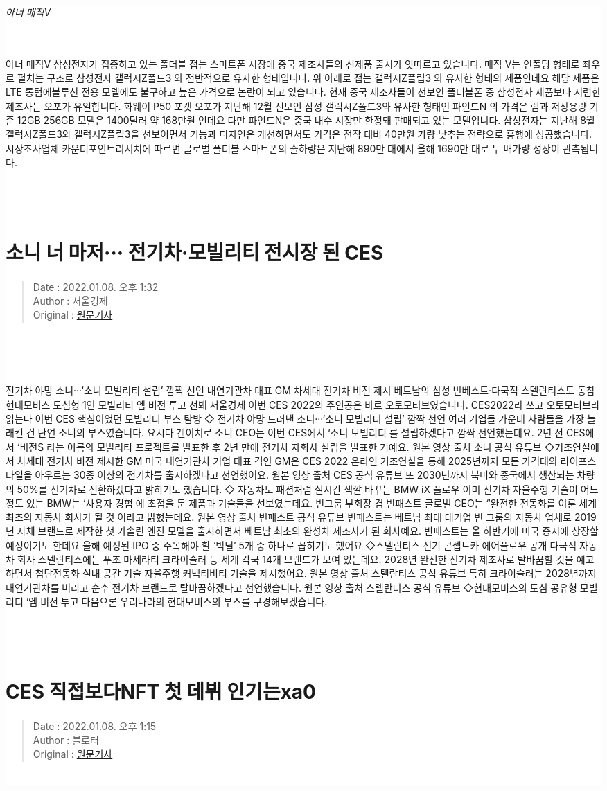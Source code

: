 <img alt="" src="https://imgnews.pstatic.net/image/015/2022/01/08/0004650570_001_20220108141501057.jpg?type=w647"><em class="img_desc">아너 매직V</em></img>  
<br/><br/>  
  
아너 매직V 삼성전자가 집중하고 있는 폴더블 접는 스마트폰 시장에 중국 제조사들의 신제품 출시가 잇따르고 있습니다.
매직 V는 인폴딩 형태로 좌우로 펼치는 구조로 삼성전자 갤럭시Z폴드3 와 전반적으로 유사한 형태입니다.
위 아래로 접는 갤럭시Z플립3 와 유사한 형태의 제품인데요 해당 제품은 LTE 롱텀에볼루션 전용 모델에도 불구하고 높은 가격으로 논란이 되고 있습니다.
현재 중국 제조사들이 선보인 폴더블폰 중 삼성전자 제품보다 저렴한 제조사는 오포가 유일합니다.
화웨이 P50 포켓 오포가 지난해 12월 선보인 삼성 갤럭시Z폴드3와 유사한 형태인 파인드N 의 가격은 램과 저장용량 기준 12GB 256GB 모델은 1400달러 약 168만원 인데요 다만 파인드N은 중국 내수 시장만 한정돼 판매되고 있는 모델입니다.
삼성전자는 지난해 8월 갤럭시Z폴드3와 갤럭시Z플립3을 선보이면서 기능과 디자인은 개선하면서도 가격은 전작 대비 40만원 가량 낮추는 전략으로 흥행에 성공했습니다.
시장조사업체 카운터포인트리서치에 따르면 글로벌 폴더블 스마트폰의 출하량은 지난해 890만 대에서 올해 1690만 대로 두 배가량 성장이 관측됩니다.  
<br/><br/><br/>  

  
# 소니 너 마저··· 전기차·모빌리티 전시장 된 CES  
  
> Date : 2022.01.08. 오후 1:32  
> Author : 서울경제  
> Original : [원문기사](https://news.naver.com/main/read.naver?mode=LSD&mid=sec&sid1=105&oid=011&aid=0004005692)  
<br/>  
  
<img alt="" src="https://imgnews.pstatic.net/image/011/2022/01/08/0004005692_001_20220108133201020.jpg?type=w647"/>  
<br/><br/>  
  
전기차 야망 소니···‘소니 모빌리티 설립’ 깜짝 선언 내연기관차 대표 GM 차세대 전기차 비전 제시 베트남의 삼성 빈베스트·다국적 스텔란티스도 동참 현대모비스 도심형 1인 모빌리티 엠 비전 투고 선봬 서울경제 이번 CES 2022의 주인공은 바로 오토모티브였습니다.
CES2022라 쓰고 오토모티브라 읽는다 이번 CES 핵심이었던 모빌리티 부스 탐방 ◇ 전기차 야망 드러낸 소니···‘소니 모빌리티 설립’ 깜짝 선언 여러 기업들 가운데 사람들을 가장 놀래킨 건 단연 소니의 부스였습니다.
요시다 겐이치로 소니 CEO는 이번 CES에서 ‘소니 모빌리티 를 설립하겠다고 깜짝 선언했는데요.
2년 전 CES에서 ‘비전S 라는 이름의 모빌리티 프로젝트를 발표한 후 2년 만에 전기차 자회사 설립을 발표한 거예요.
원본 영상 출처 소니 공식 유튜브 ◇기조연설에서 차세대 전기차 비전 제시한 GM 미국 내연기관차 기업 대표 격인 GM은 CES 2022 온라인 기조연설을 통해 2025년까지 모든 가격대와 라이프스타일을 아우르는 30종 이상의 전기차를 출시하겠다고 선언했어요.
원본 영상 출처 CES 공식 유튜브 또 2030년까지 북미와 중국에서 생산되는 차량의 50%를 전기차로 전환하겠다고 밝히기도 했습니다.
◇ 자동차도 패션처럼 실시간 색깔 바꾸는 BMW iX 플로우 이미 전기차 자율주행 기술이 어느 정도 있는 BMW는 ‘사용자 경험 에 초점을 둔 제품과 기술들을 선보였는데요.
빈그룹 부회장 겸 빈패스트 글로벌 CEO는 “완전한 전동화를 이룬 세계 최초의 자동차 회사가 될 것 이라고 밝혔는데요.
원본 영상 출처 빈패스트 공식 유튜브 빈패스트는 베트남 최대 대기업 빈 그룹의 자동차 업체로 2019년 자체 브랜드로 제작한 첫 가솔린 엔진 모델을 출시하면서 베트남 최초의 완성차 제조사가 된 회사예요.
빈패스트는 올 하반기에 미국 증시에 상장할 예정이기도 한데요 올해 예정된 IPO 중 주목해야 할 ‘빅딜’ 5개 중 하나로 꼽히기도 했어요 ◇스텔란티스 전기 콘셉트카 에어플로우 공개 다국적 자동차 회사 스텔란티스에는 푸조 마세라티 크라이슬러 등 세계 각국 14개 브랜드가 모여 있는데요.
2028년 완전한 전기차 제조사로 탈바꿈할 것을 예고하면서 첨단전동화 실내 공간 기술 자율주행 커넥티비티 기술을 제시했어요.
원본 영상 출처 스텔란티스 공식 유튜브 특히 크라이슬러는 2028년까지 내연기관차를 버리고 순수 전기차 브랜드로 탈바꿈하겠다고 선언했습니다.
원본 영상 출처 스텔란티스 공식 유튜브 ◇현대모비스의 도심 공유형 모빌리티 ‘엠 비전 투고 다음으론 우리나라의 현대모비스의 부스를 구경해보겠습니다.  
<br/><br/><br/>  

  
# CES 직접보다NFT 첫 데뷔 인기는xa0  
  
> Date : 2022.01.08. 오후 1:15  
> Author : 블로터  
> Original : [원문기사](https://news.naver.com/main/read.naver?mode=LSD&mid=sec&sid1=105&oid=293&aid=0000037584)  
<br/>  
  